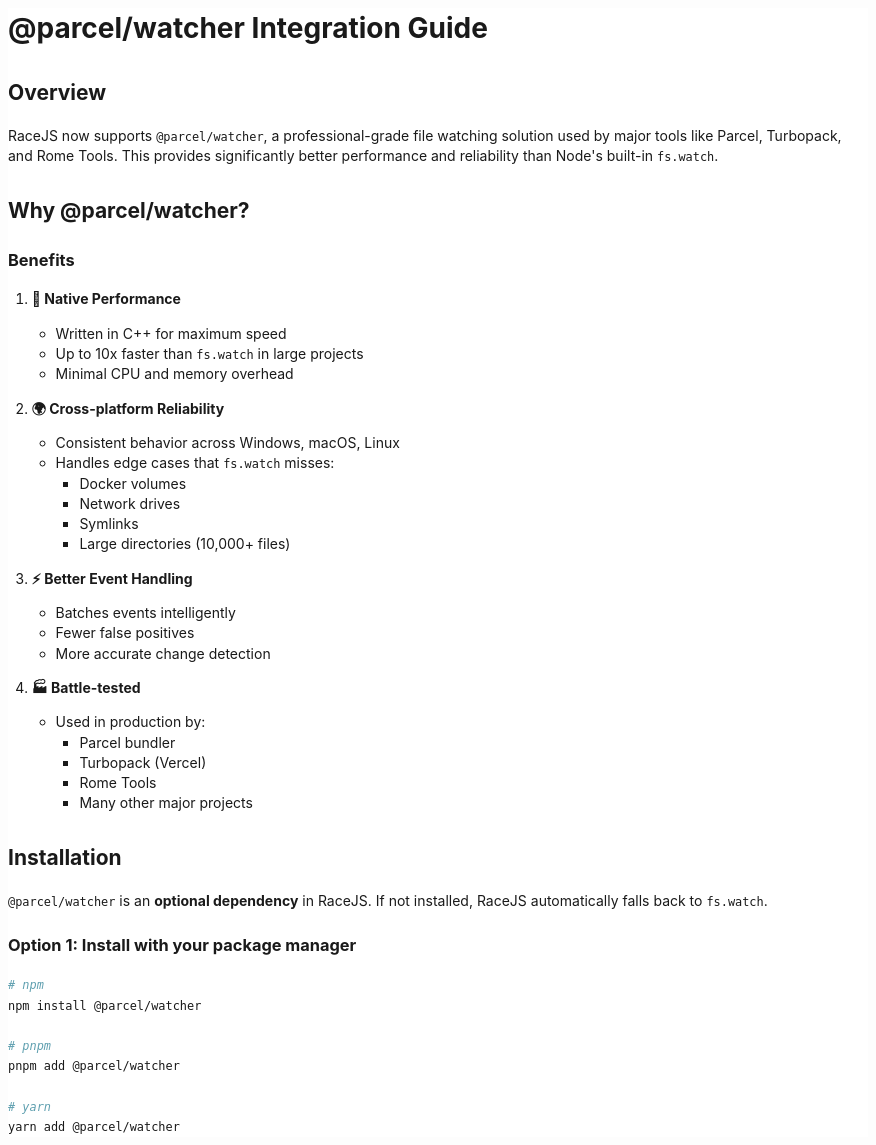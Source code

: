 # @parcel/watcher Integration Guide

## Overview

RaceJS now supports `@parcel/watcher`, a professional-grade file watching solution used by major tools like Parcel, Turbopack, and Rome Tools. This provides significantly better performance and reliability than Node's built-in `fs.watch`.

## Why @parcel/watcher?

### Benefits

1. **🚀 Native Performance**
   - Written in C++ for maximum speed
   - Up to 10x faster than `fs.watch` in large projects
   - Minimal CPU and memory overhead

2. **🌍 Cross-platform Reliability**
   - Consistent behavior across Windows, macOS, Linux
   - Handles edge cases that `fs.watch` misses:
     - Docker volumes
     - Network drives
     - Symlinks
     - Large directories (10,000+ files)

3. **⚡️ Better Event Handling**
   - Batches events intelligently
   - Fewer false positives
   - More accurate change detection

4. **🏭 Battle-tested**
   - Used in production by:
     - Parcel bundler
     - Turbopack (Vercel)
     - Rome Tools
     - Many other major projects

## Installation

`@parcel/watcher` is an **optional dependency** in RaceJS. If not installed, RaceJS automatically falls back to `fs.watch`.

### Option 1: Install with your package manager

```bash
# npm
npm install @parcel/watcher

# pnpm
pnpm add @parcel/watcher

# yarn
yarn add @parcel/watcher
```
